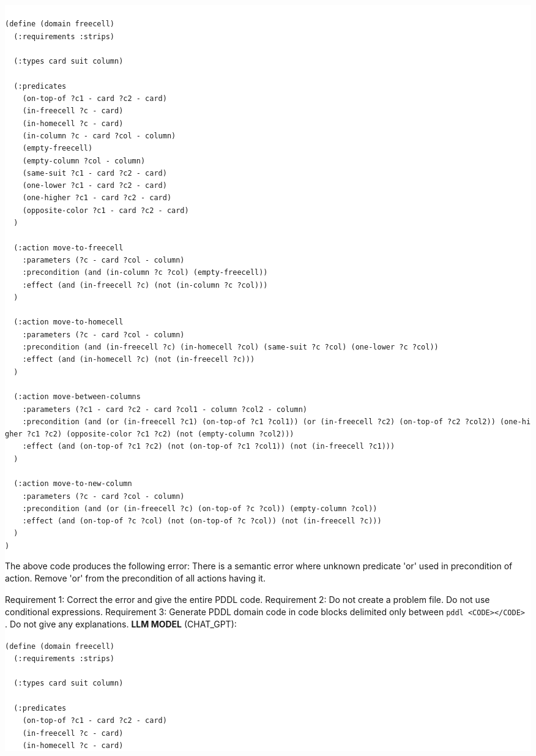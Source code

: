 ```pddl

(define (domain freecell)
  (:requirements :strips)
  
  (:types card suit column)
  
  (:predicates
    (on-top-of ?c1 - card ?c2 - card)
    (in-freecell ?c - card)
    (in-homecell ?c - card)
    (in-column ?c - card ?col - column)
    (empty-freecell)
    (empty-column ?col - column)
    (same-suit ?c1 - card ?c2 - card)
    (one-lower ?c1 - card ?c2 - card)
    (one-higher ?c1 - card ?c2 - card)
    (opposite-color ?c1 - card ?c2 - card)
  )
  
  (:action move-to-freecell
    :parameters (?c - card ?col - column)
    :precondition (and (in-column ?c ?col) (empty-freecell))
    :effect (and (in-freecell ?c) (not (in-column ?c ?col)))
  )
  
  (:action move-to-homecell
    :parameters (?c - card ?col - column)
    :precondition (and (in-freecell ?c) (in-homecell ?col) (same-suit ?c ?col) (one-lower ?c ?col))
    :effect (and (in-homecell ?c) (not (in-freecell ?c)))
  )
  
  (:action move-between-columns
    :parameters (?c1 - card ?c2 - card ?col1 - column ?col2 - column)
    :precondition (and (or (in-freecell ?c1) (on-top-of ?c1 ?col1)) (or (in-freecell ?c2) (on-top-of ?c2 ?col2)) (one-higher ?c1 ?c2) (opposite-color ?c1 ?c2) (not (empty-column ?col2)))
    :effect (and (on-top-of ?c1 ?c2) (not (on-top-of ?c1 ?col1)) (not (in-freecell ?c1)))
  )
  
  (:action move-to-new-column
    :parameters (?c - card ?col - column)
    :precondition (and (or (in-freecell ?c) (on-top-of ?c ?col)) (empty-column ?col))
    :effect (and (on-top-of ?c ?col) (not (on-top-of ?c ?col)) (not (in-freecell ?c)))
  )
)

```
 The above code produces the following error: There is a semantic error where unknown predicate 'or' used in precondition of action. Remove 'or' from the precondition of all actions having it.

 Requirement 1: Correct the error and give the entire PDDL code. 
 Requirement 2: Do not create a problem file. Do not use conditional expressions. 
 Requirement 3: Generate PDDL domain code in code blocks delimited only between ```pddl <CODE></CODE> ```. Do not give any explanations.
**LLM MODEL** (CHAT_GPT):
```pddl
(define (domain freecell)
  (:requirements :strips)
  
  (:types card suit column)
  
  (:predicates
    (on-top-of ?c1 - card ?c2 - card)
    (in-freecell ?c - card)
    (in-homecell ?c - card)
```